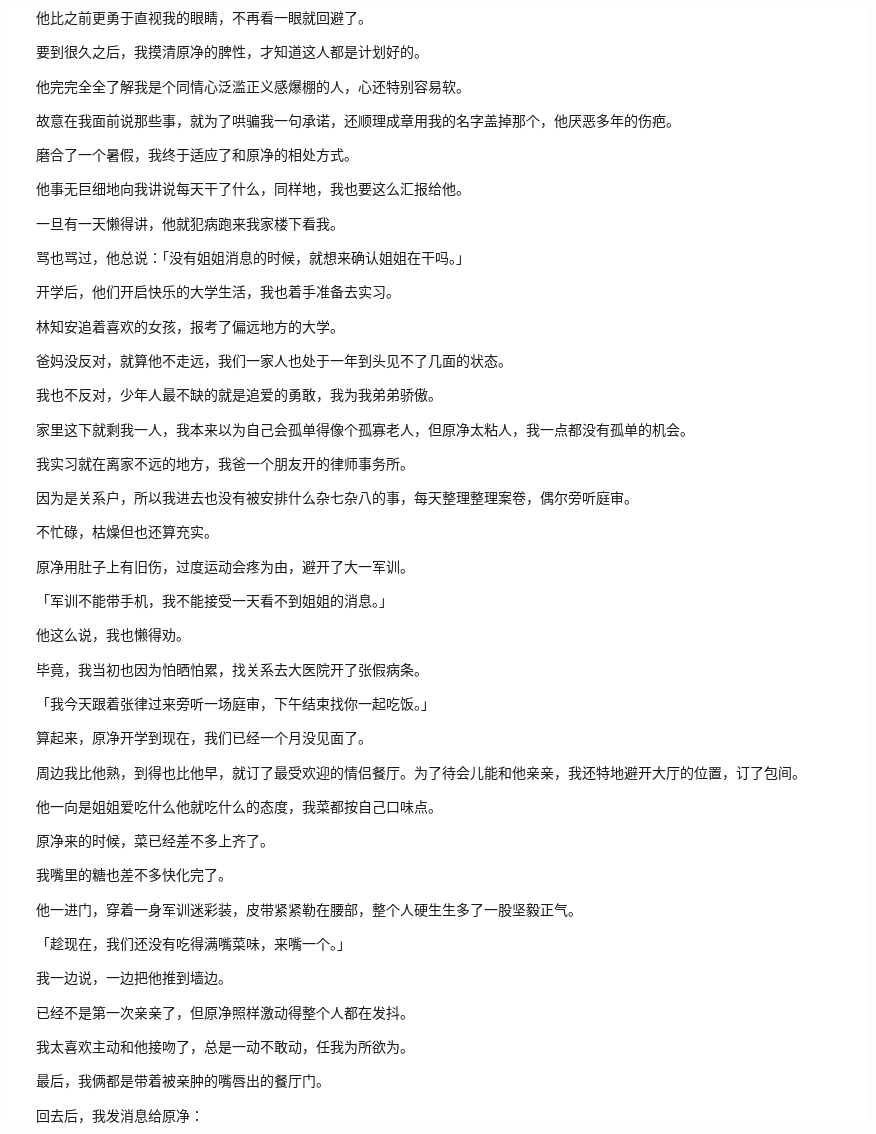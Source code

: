 &emsp;&emsp;他比之前更勇于直视我的眼睛，不再看一眼就回避了。  
  
&emsp;&emsp;要到很久之后，我摸清原净的脾性，才知道这人都是计划好的。  
  
&emsp;&emsp;他完完全全了解我是个同情心泛滥正义感爆棚的人，心还特别容易软。  
  
&emsp;&emsp;故意在我面前说那些事，就为了哄骗我一句承诺，还顺理成章用我的名字盖掉那个，他厌恶多年的伤疤。  
  
&emsp;&emsp;磨合了一个暑假，我终于适应了和原净的相处方式。  
  
&emsp;&emsp;他事无巨细地向我讲说每天干了什么，同样地，我也要这么汇报给他。  
  
&emsp;&emsp;一旦有一天懒得讲，他就犯病跑来我家楼下看我。  
  
&emsp;&emsp;骂也骂过，他总说：「没有姐姐消息的时候，就想来确认姐姐在干吗。」  
  
&emsp;&emsp;开学后，他们开启快乐的大学生活，我也着手准备去实习。  
  
&emsp;&emsp;林知安追着喜欢的女孩，报考了偏远地方的大学。  
  
&emsp;&emsp;爸妈没反对，就算他不走远，我们一家人也处于一年到头见不了几面的状态。  
  
&emsp;&emsp;我也不反对，少年人最不缺的就是追爱的勇敢，我为我弟弟骄傲。  
  
&emsp;&emsp;家里这下就剩我一人，我本来以为自己会孤单得像个孤寡老人，但原净太粘人，我一点都没有孤单的机会。  
  
&emsp;&emsp;我实习就在离家不远的地方，我爸一个朋友开的律师事务所。  
  
&emsp;&emsp;因为是关系户，所以我进去也没有被安排什么杂七杂八的事，每天整理整理案卷，偶尔旁听庭审。  
  
&emsp;&emsp;不忙碌，枯燥但也还算充实。  
  
&emsp;&emsp;原净用肚子上有旧伤，过度运动会疼为由，避开了大一军训。  
  
&emsp;&emsp;「军训不能带手机，我不能接受一天看不到姐姐的消息。」  
  
&emsp;&emsp;他这么说，我也懒得劝。  
  
&emsp;&emsp;毕竟，我当初也因为怕晒怕累，找关系去大医院开了张假病条。  
  
&emsp;&emsp;「我今天跟着张律过来旁听一场庭审，下午结束找你一起吃饭。」  
  
&emsp;&emsp;算起来，原净开学到现在，我们已经一个月没见面了。  
  
&emsp;&emsp;周边我比他熟，到得也比他早，就订了最受欢迎的情侣餐厅。为了待会儿能和他亲亲，我还特地避开大厅的位置，订了包间。  
  
&emsp;&emsp;他一向是姐姐爱吃什么他就吃什么的态度，我菜都按自己口味点。  
  
&emsp;&emsp;原净来的时候，菜已经差不多上齐了。  
  
&emsp;&emsp;我嘴里的糖也差不多快化完了。  
  
&emsp;&emsp;他一进门，穿着一身军训迷彩装，皮带紧紧勒在腰部，整个人硬生生多了一股坚毅正气。  
  
&emsp;&emsp;「趁现在，我们还没有吃得满嘴菜味，来嘴一个。」  
  
&emsp;&emsp;我一边说，一边把他推到墙边。  
  
&emsp;&emsp;已经不是第一次亲亲了，但原净照样激动得整个人都在发抖。  
  
&emsp;&emsp;我太喜欢主动和他接吻了，总是一动不敢动，任我为所欲为。  
  
&emsp;&emsp;最后，我俩都是带着被亲肿的嘴唇出的餐厅门。  
  
&emsp;&emsp;回去后，我发消息给原净：  
  